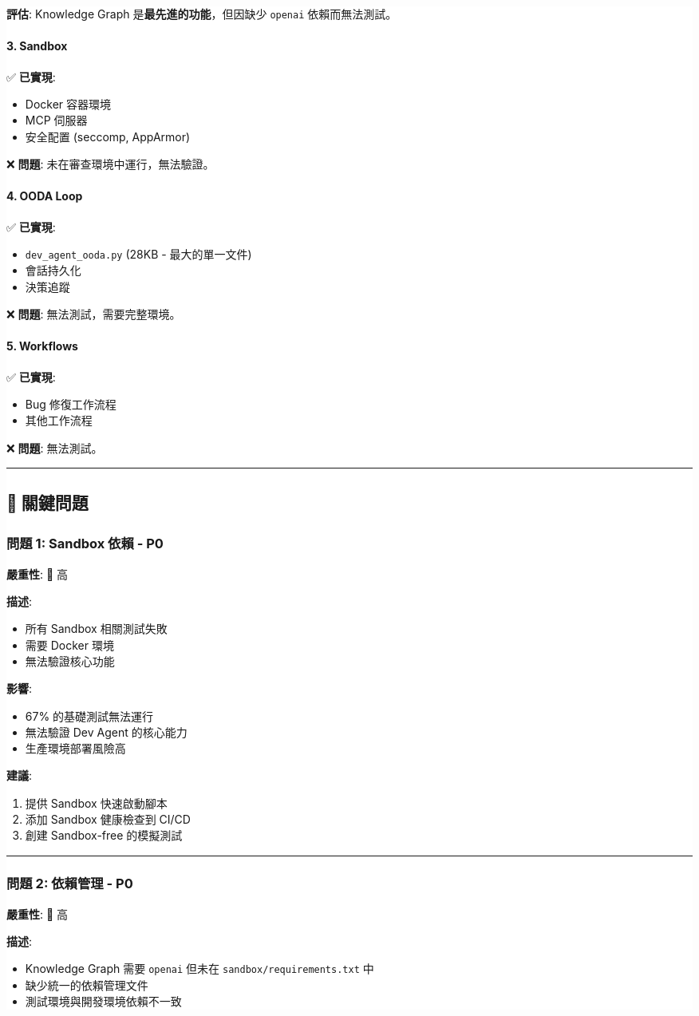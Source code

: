 **評估**: Knowledge Graph 是**最先進的功能**，但因缺少 `openai` 依賴而無法測試。

#### 3. Sandbox
✅ **已實現**:
- Docker 容器環境
- MCP 伺服器
- 安全配置 (seccomp, AppArmor)

❌ **問題**: 未在審查環境中運行，無法驗證。

#### 4. OODA Loop
✅ **已實現**:
- `dev_agent_ooda.py` (28KB - 最大的單一文件)
- 會話持久化
- 決策追蹤

❌ **問題**: 無法測試，需要完整環境。

#### 5. Workflows
✅ **已實現**:
- Bug 修復工作流程
- 其他工作流程

❌ **問題**: 無法測試。

---

## 🚨 關鍵問題

### 問題 1: Sandbox 依賴 - **P0**
**嚴重性**: 🔴 高

**描述**: 
- 所有 Sandbox 相關測試失敗
- 需要 Docker 環境
- 無法驗證核心功能

**影響**:
- 67% 的基礎測試無法運行
- 無法驗證 Dev Agent 的核心能力
- 生產環境部署風險高

**建議**:
1. 提供 Sandbox 快速啟動腳本
2. 添加 Sandbox 健康檢查到 CI/CD
3. 創建 Sandbox-free 的模擬測試

---

### 問題 2: 依賴管理 - **P0**
**嚴重性**: 🔴 高

**描述**:
- Knowledge Graph 需要 `openai` 但未在 `sandbox/requirements.txt` 中
- 缺少統一的依賴管理文件
- 測試環境與開發環境依賴不一致
